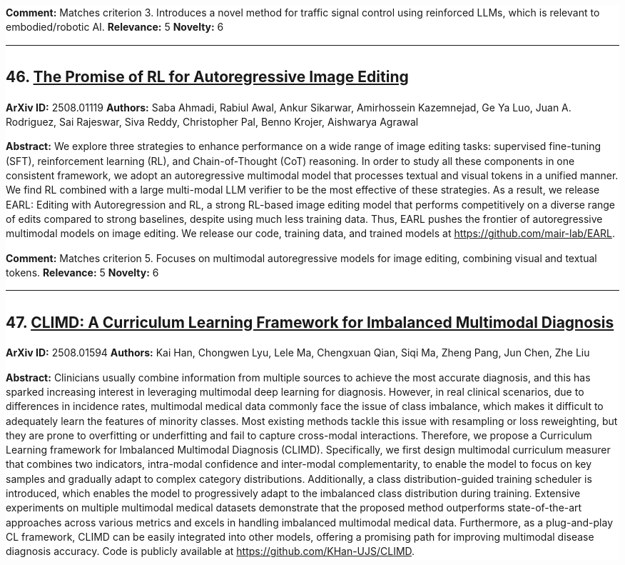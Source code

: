 **Comment:** Matches criterion 3. Introduces a novel method for traffic signal control using reinforced LLMs, which is relevant to embodied/robotic AI.
**Relevance:** 5
**Novelty:** 6

---

## 46. [The Promise of RL for Autoregressive Image Editing](https://arxiv.org/abs/2508.01119) <a id="link46"></a>
**ArXiv ID:** 2508.01119
**Authors:** Saba Ahmadi, Rabiul Awal, Ankur Sikarwar, Amirhossein Kazemnejad, Ge Ya Luo, Juan A. Rodriguez, Sai Rajeswar, Siva Reddy, Christopher Pal, Benno Krojer, Aishwarya Agrawal

**Abstract:**  We explore three strategies to enhance performance on a wide range of image editing tasks: supervised fine-tuning (SFT), reinforcement learning (RL), and Chain-of-Thought (CoT) reasoning. In order to study all these components in one consistent framework, we adopt an autoregressive multimodal model that processes textual and visual tokens in a unified manner. We find RL combined with a large multi-modal LLM verifier to be the most effective of these strategies. As a result, we release EARL: Editing with Autoregression and RL, a strong RL-based image editing model that performs competitively on a diverse range of edits compared to strong baselines, despite using much less training data. Thus, EARL pushes the frontier of autoregressive multimodal models on image editing. We release our code, training data, and trained models at https://github.com/mair-lab/EARL.

**Comment:** Matches criterion 5. Focuses on multimodal autoregressive models for image editing, combining visual and textual tokens.
**Relevance:** 5
**Novelty:** 6

---

## 47. [CLIMD: A Curriculum Learning Framework for Imbalanced Multimodal Diagnosis](https://arxiv.org/abs/2508.01594) <a id="link47"></a>
**ArXiv ID:** 2508.01594
**Authors:** Kai Han, Chongwen Lyu, Lele Ma, Chengxuan Qian, Siqi Ma, Zheng Pang, Jun Chen, Zhe Liu

**Abstract:**  Clinicians usually combine information from multiple sources to achieve the most accurate diagnosis, and this has sparked increasing interest in leveraging multimodal deep learning for diagnosis. However, in real clinical scenarios, due to differences in incidence rates, multimodal medical data commonly face the issue of class imbalance, which makes it difficult to adequately learn the features of minority classes. Most existing methods tackle this issue with resampling or loss reweighting, but they are prone to overfitting or underfitting and fail to capture cross-modal interactions. Therefore, we propose a Curriculum Learning framework for Imbalanced Multimodal Diagnosis (CLIMD). Specifically, we first design multimodal curriculum measurer that combines two indicators, intra-modal confidence and inter-modal complementarity, to enable the model to focus on key samples and gradually adapt to complex category distributions. Additionally, a class distribution-guided training scheduler is introduced, which enables the model to progressively adapt to the imbalanced class distribution during training. Extensive experiments on multiple multimodal medical datasets demonstrate that the proposed method outperforms state-of-the-art approaches across various metrics and excels in handling imbalanced multimodal medical data. Furthermore, as a plug-and-play CL framework, CLIMD can be easily integrated into other models, offering a promising path for improving multimodal disease diagnosis accuracy. Code is publicly available at https://github.com/KHan-UJS/CLIMD.
